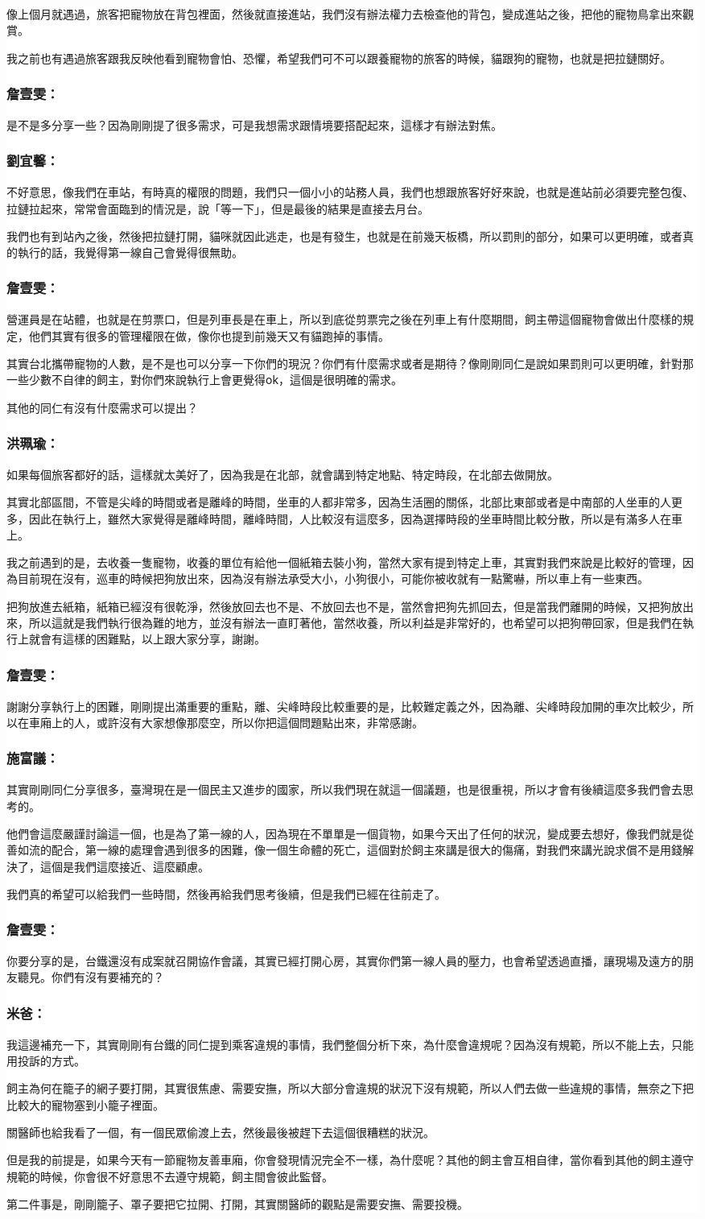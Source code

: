像上個月就遇過，旅客把寵物放在背包裡面，然後就直接進站，我們沒有辦法權力去檢查他的背包，變成進站之後，把他的寵物鳥拿出來觀賞。

我之前也有遇過旅客跟我反映他看到寵物會怕、恐懼，希望我們可不可以跟養寵物的旅客的時候，貓跟狗的寵物，也就是把拉鏈關好。

### 詹壹雯：
是不是多分享一些？因為剛剛提了很多需求，可是我想需求跟情境要搭配起來，這樣才有辦法對焦。

### 劉宜馨：
不好意思，像我們在車站，有時真的權限的問題，我們只一個小小的站務人員，我們也想跟旅客好好來說，也就是進站前必須要完整包復、拉鏈拉起來，常常會面臨到的情況是，說「等一下」，但是最後的結果是直接去月台。

我們也有到站內之後，然後把拉鏈打開，貓咪就因此逃走，也是有發生，也就是在前幾天板橋，所以罰則的部分，如果可以更明確，或者真的執行的話，我覺得第一線自己會覺得很無助。

### 詹壹雯：
營運員是在站體，也就是在剪票口，但是列車長是在車上，所以到底從剪票完之後在列車上有什麼期間，飼主帶這個寵物會做出什麼樣的規定，他們其實有很多的管理權限在做，像你也提到前幾天又有貓跑掉的事情。

其實台北攜帶寵物的人數，是不是也可以分享一下你們的現況？你們有什麼需求或者是期待？像剛剛同仁是說如果罰則可以更明確，針對那一些少數不自律的飼主，對你們來說執行上會更覺得ok，這個是很明確的需求。

其他的同仁有沒有什麼需求可以提出？

### 洪珮瑜：
如果每個旅客都好的話，這樣就太美好了，因為我是在北部，就會講到特定地點、特定時段，在北部去做開放。

其實北部區間，不管是尖峰的時間或者是離峰的時間，坐車的人都非常多，因為生活圈的關係，北部比東部或者是中南部的人坐車的人更多，因此在執行上，雖然大家覺得是離峰時間，離峰時間，人比較沒有這麼多，因為選擇時段的坐車時間比較分散，所以是有滿多人在車上。

我之前遇到的是，去收養一隻寵物，收養的單位有給他一個紙箱去裝小狗，當然大家有提到特定上車，其實對我們來說是比較好的管理，因為目前現在沒有，巡車的時候把狗放出來，因為沒有辦法承受大小，小狗很小，可能你被收就有一點驚嚇，所以車上有一些東西。

把狗放進去紙箱，紙箱已經沒有很乾淨，然後放回去也不是、不放回去也不是，當然會把狗先抓回去，但是當我們離開的時候，又把狗放出來，所以這就是我們執行很為難的地方，並沒有辦法一直盯著他，當然收養，所以利益是非常好的，也希望可以把狗帶回家，但是我們在執行上就會有這樣的困難點，以上跟大家分享，謝謝。

### 詹壹雯：
謝謝分享執行上的困難，剛剛提出滿重要的重點，離、尖峰時段比較重要的是，比較難定義之外，因為離、尖峰時段加開的車次比較少，所以在車廂上的人，或許沒有大家想像那麼空，所以你把這個問題點出來，非常感謝。

### 施富議：
其實剛剛同仁分享很多，臺灣現在是一個民主又進步的國家，所以我們現在就這一個議題，也是很重視，所以才會有後續這麼多我們會去思考的。

他們會這麼嚴謹討論這一個，也是為了第一線的人，因為現在不單單是一個貨物，如果今天出了任何的狀況，變成要去想好，像我們就是從善如流的配合，第一線的處理會遇到很多的困難，像一個生命體的死亡，這個對於飼主來講是很大的傷痛，對我們來講光說求償不是用錢解決了，這個是我們這麼接近、這麼顧慮。

我們真的希望可以給我們一些時間，然後再給我們思考後續，但是我們已經在往前走了。

### 詹壹雯：
你要分享的是，台鐵還沒有成案就召開協作會議，其實已經打開心房，其實你們第一線人員的壓力，也會希望透過直播，讓現場及遠方的朋友聽見。你們有沒有要補充的？

### 米爸：
我這邊補充一下，其實剛剛有台鐵的同仁提到乘客違規的事情，我們整個分析下來，為什麼會違規呢？因為沒有規範，所以不能上去，只能用投訴的方式。

飼主為何在籠子的網子要打開，其實很焦慮、需要安撫，所以大部分會違規的狀況下沒有規範，所以人們去做一些違規的事情，無奈之下把比較大的寵物塞到小籠子裡面。

關醫師也給我看了一個，有一個民眾偷渡上去，然後最後被趕下去這個很糟糕的狀況。

但是我的前提是，如果今天有一節寵物友善車廂，你會發現情況完全不一樣，為什麼呢？其他的飼主會互相自律，當你看到其他的飼主遵守規範的時候，你會很不好意思不去遵守規範，飼主間會彼此監督。

第二件事是，剛剛籠子、罩子要把它拉開、打開，其實關醫師的觀點是需要安撫、需要投機。
